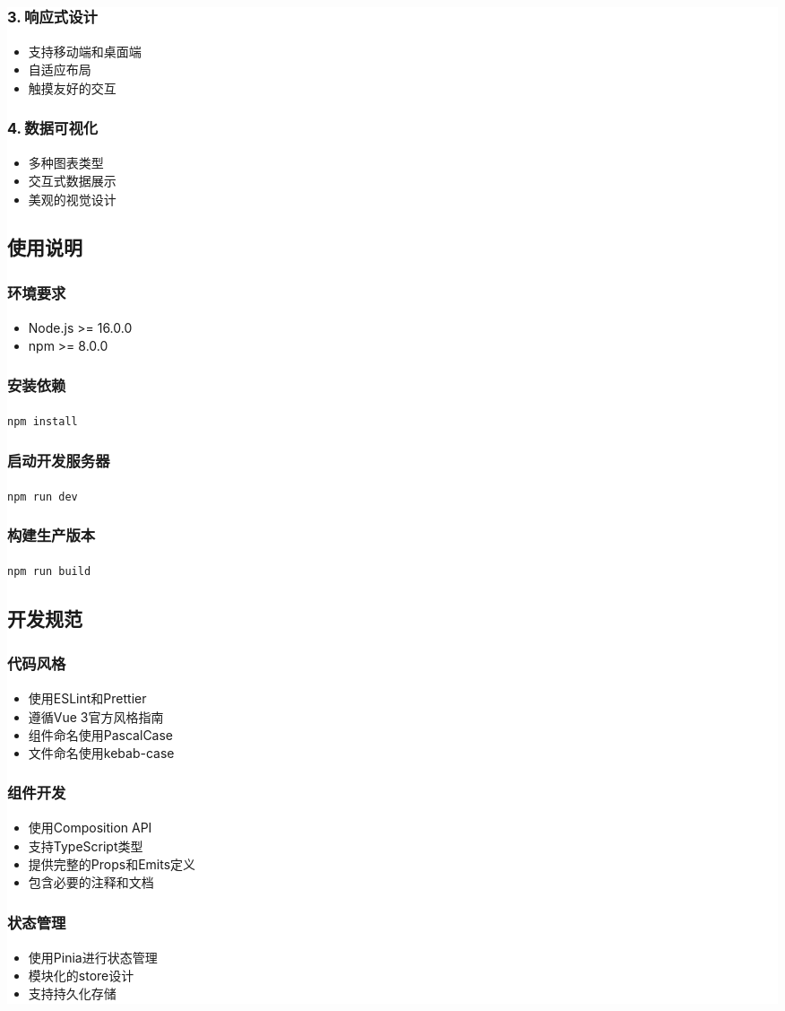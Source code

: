### 3. 响应式设计
- 支持移动端和桌面端
- 自适应布局
- 触摸友好的交互

### 4. 数据可视化
- 多种图表类型
- 交互式数据展示
- 美观的视觉设计

## 使用说明

### 环境要求
- Node.js >= 16.0.0
- npm >= 8.0.0

### 安装依赖
```bash
npm install
```

### 启动开发服务器
```bash
npm run dev
```

### 构建生产版本
```bash
npm run build
```

## 开发规范

### 代码风格
- 使用ESLint和Prettier
- 遵循Vue 3官方风格指南
- 组件命名使用PascalCase
- 文件命名使用kebab-case

### 组件开发
- 使用Composition API
- 支持TypeScript类型
- 提供完整的Props和Emits定义
- 包含必要的注释和文档

### 状态管理
- 使用Pinia进行状态管理
- 模块化的store设计
- 支持持久化存储
